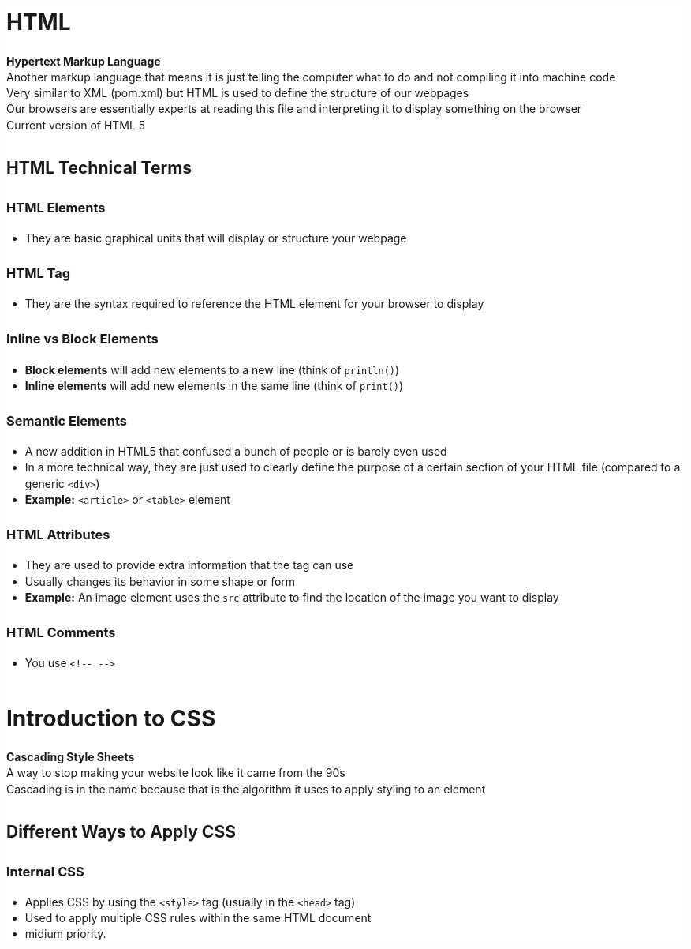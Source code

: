 
# HTML
**Hypertext Markup Language**  
Another markup language that means it is just telling the computer what to do and not compiling it into machine code  
Very similar to XML (pom.xml) but HTML is used to define the structure of our webpages  
Our browsers are essentially experts at reading this file and interpreting it to display something on the browser  
Current version of HTML 5

## HTML Technical Terms

### HTML Elements
- They are basic graphical units that will display or structure your webpage

### HTML Tag
- They are the syntax required to reference the HTML element for your browser to display

### Inline vs Block Elements
- **Block elements** will add new elements to a new line (think of `println()`)
- **Inline elements** will add new elements in the same line (think of `print()`)

### Semantic Elements
- A new addition in HTML5 that confused a bunch of people or is barely even used
- In a more technical way, they are just used to clearly define the purpose of a certain section of your HTML file (compared to a generic `<div>`)
- **Example:** `<article>` or `<table>` element

### HTML Attributes
- They are used to provide extra information that the tag can use
- Usually changes its behavior in some shape or form
- **Example:** An image element uses the `src` attribute to find the location of the image you want to display

### HTML Comments
 - You use `<!-- -->`

# Introduction to CSS

**Cascading Style Sheets**  
A way to stop making your website look like it came from the 90s  
Cascading is in the name because that is the algorithm it uses to apply styling to an element

## Different Ways to Apply CSS

### Internal CSS
- Applies CSS by using the `<style>` tag (usually in the `<head>` tag)
- Used to apply multiple CSS rules within the same HTML document
- midium priority.
